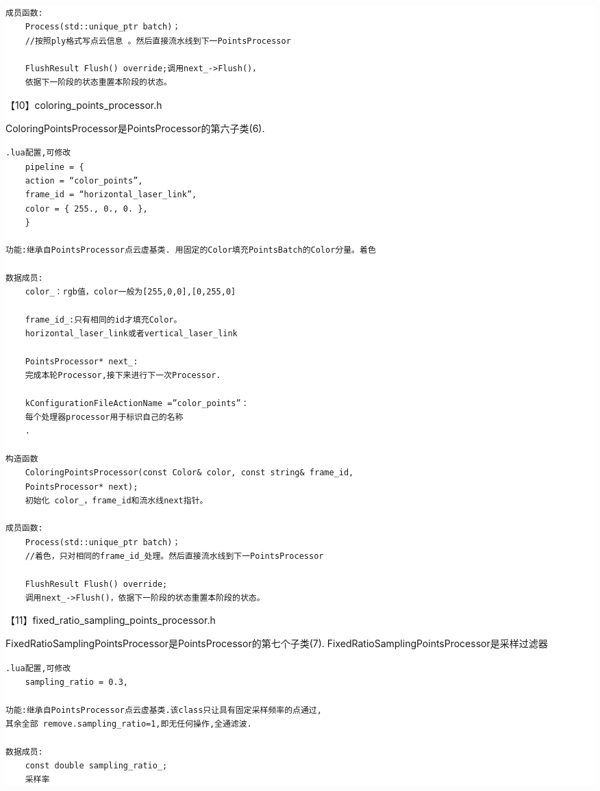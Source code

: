     成员函数:
        Process(std::unique_ptr batch)；
        //按照ply格式写点云信息 。然后直接流水线到下一PointsProcessor

        FlushResult Flush() override;调用next_->Flush()，
        依据下一阶段的状态重置本阶段的状态。

【10】coloring_points_processor.h

ColoringPointsProcessor是PointsProcessor的第六子类(6).

    .lua配置,可修改
        pipeline = {
        action = “color_points”,
        frame_id = “horizontal_laser_link”,
        color = { 255., 0., 0. },
        }

    功能:继承自PointsProcessor点云虚基类. 用固定的Color填充PointsBatch的Color分量。着色

    数据成员:
        color_：rgb值，color一般为[255,0,0],[0,255,0]

        frame_id_:只有相同的id才填充Color。
        horizontal_laser_link或者vertical_laser_link

        PointsProcessor* next_:
        完成本轮Processor,接下来进行下一次Processor.

        kConfigurationFileActionName =”color_points”：
        每个处理器processor用于标识自己的名称
        .

    构造函数
        ColoringPointsProcessor(const Color& color, const string& frame_id,
        PointsProcessor* next);
        初始化 color_，frame_id和流水线next指针。

    成员函数:
        Process(std::unique_ptr batch)；
        //着色，只对相同的frame_id_处理。然后直接流水线到下一PointsProcessor

        FlushResult Flush() override;
        调用next_->Flush()，依据下一阶段的状态重置本阶段的状态。

【11】fixed_ratio_sampling_points_processor.h

FixedRatioSamplingPointsProcessor是PointsProcessor的第七个子类(7).
FixedRatioSamplingPointsProcessor是采样过滤器

    .lua配置,可修改
        sampling_ratio = 0.3,

    功能:继承自PointsProcessor点云虚基类.该class只让具有固定采样频率的点通过,
    其余全部 remove.sampling_ratio=1,即无任何操作,全通滤波.

    数据成员:
        const double sampling_ratio_;
        采样率
